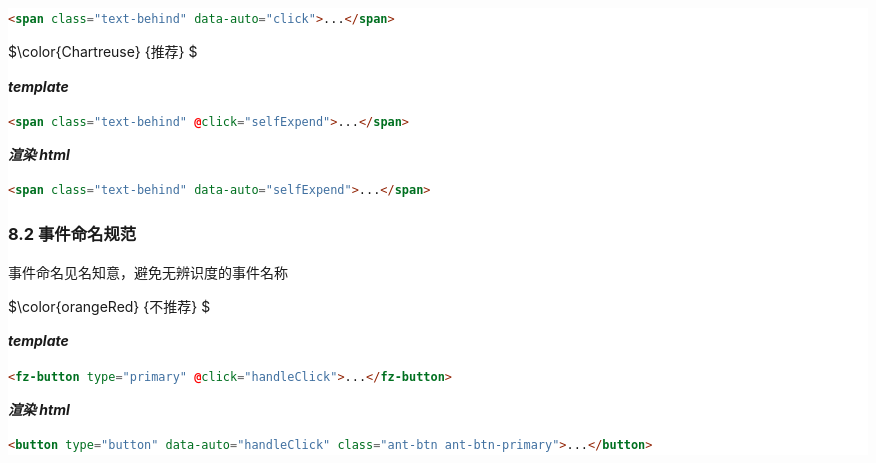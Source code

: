 ```html
<span class="text-behind" data-auto="click">...</span>
```

$\color{Chartreuse} {推荐} $

**_template_**

```html
<span class="text-behind" @click="selfExpend">...</span>
```

**_渲染 html_**

```html
<span class="text-behind" data-auto="selfExpend">...</span>
```

### 8.2 事件命名规范

事件命名见名知意，避免无辨识度的事件名称

$\color{orangeRed} {不推荐} $

**_template_**

```html
<fz-button type="primary" @click="handleClick">...</fz-button>
```

**_渲染 html_**

```html
<button type="button" data-auto="handleClick" class="ant-btn ant-btn-primary">...</button>
```
